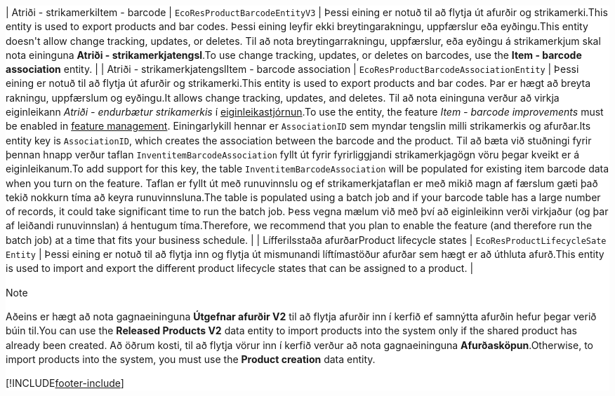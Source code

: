 | <span data-ttu-id="e7e70-165">Atriði - strikamerki</span><span class="sxs-lookup"><span data-stu-id="e7e70-165">Item - barcode</span></span> | `EcoResProductBarcodeEntityV3` | <span data-ttu-id="e7e70-166">Þessi eining er notuð til að flytja út afurðir og strikamerki.</span><span class="sxs-lookup"><span data-stu-id="e7e70-166">This entity is used to export products and bar codes.</span></span> <span data-ttu-id="e7e70-167">Þessi eining leyfir ekki breytingarakningu, uppfærslur eða eyðingu.</span><span class="sxs-lookup"><span data-stu-id="e7e70-167">This entity doesn't allow change tracking, updates, or deletes.</span></span> <span data-ttu-id="e7e70-168">Til að nota breytingarrakningu, uppfærslur, eða eyðingu á strikamerkjum skal nota eininguna **Atriði - strikamerkjatengsl**.</span><span class="sxs-lookup"><span data-stu-id="e7e70-168">To use change tracking, updates, or deletes on barcodes, use the **Item - barcode association** entity.</span></span> |
| <span data-ttu-id="e7e70-169">Atriði - strikamerkjatengsl</span><span class="sxs-lookup"><span data-stu-id="e7e70-169">Item - barcode association</span></span> | `EcoResProductBarcodeAssociationEntity` | <span data-ttu-id="e7e70-170">Þessi eining er notuð til að flytja út afurðir og strikamerki.</span><span class="sxs-lookup"><span data-stu-id="e7e70-170">This entity is used to export products and bar codes.</span></span> <span data-ttu-id="e7e70-171">Þar er hægt að breyta rakningu, uppfærslum og eyðingu.</span><span class="sxs-lookup"><span data-stu-id="e7e70-171">It allows change tracking, updates, and deletes.</span></span> <span data-ttu-id="e7e70-172">Til að nota eininguna verður að virkja eiginleikann *Atriði - endurbætur strikamerkis* í [eiginleikastjórnun](../../fin-ops-core/fin-ops/get-started/feature-management/feature-management-overview.md).</span><span class="sxs-lookup"><span data-stu-id="e7e70-172">To use the entity, the feature *Item - barcode improvements* must be enabled in [feature management](../../fin-ops-core/fin-ops/get-started/feature-management/feature-management-overview.md).</span></span> <span data-ttu-id="e7e70-173">Einingarlykill hennar er `AssociationID` sem myndar tengslin milli strikamerkis og afurðar.</span><span class="sxs-lookup"><span data-stu-id="e7e70-173">Its entity key is `AssociationID`, which creates the association between the barcode and the product.</span></span> <span data-ttu-id="e7e70-174">Til að bæta við stuðningi fyrir þennan hnapp verður taflan `InventitemBarcodeAssociation` fyllt út fyrir fyrirliggjandi strikamerkjagögn vöru þegar kveikt er á eiginleikanum.</span><span class="sxs-lookup"><span data-stu-id="e7e70-174">To add support for this key, the table `InventitemBarcodeAssociation` will be populated for existing item barcode data when you turn on the feature.</span></span> <span data-ttu-id="e7e70-175">Taflan er fyllt út með runuvinnslu og ef strikamerkjataflan er með mikið magn af færslum gæti það tekið nokkurn tíma að keyra runuvinnsluna.</span><span class="sxs-lookup"><span data-stu-id="e7e70-175">The table is populated using a batch job and if your barcode table has a large number of records, it could take significant time to run the batch job.</span></span> <span data-ttu-id="e7e70-176">Þess vegna mælum við með því að eiginleikinn verði virkjaður (og þar af leiðandi runuvinnslan) á hentugum tíma.</span><span class="sxs-lookup"><span data-stu-id="e7e70-176">Therefore, we recommend that you plan to enable the feature (and therefore run the batch job) at a time that fits your business schedule.</span></span> |
| <span data-ttu-id="e7e70-177">Lífferilsstaða afurðar</span><span class="sxs-lookup"><span data-stu-id="e7e70-177">Product lifecycle states</span></span> | `EcoResProductLifecycleSateEntity` | <span data-ttu-id="e7e70-178">Þessi eining er notuð til að flytja inn og flytja út mismunandi líftímastöður afurðar sem hægt er að úthluta afurð.</span><span class="sxs-lookup"><span data-stu-id="e7e70-178">This entity is used to import and export the different product lifecycle states that can be assigned to a product.</span></span> |

> [!NOTE]
> <span data-ttu-id="e7e70-179">Aðeins er hægt að nota gagnaeininguna **Útgefnar afurðir V2** til að flytja afurðir inn í kerfið ef samnýtta afurðin hefur þegar verið búin til.</span><span class="sxs-lookup"><span data-stu-id="e7e70-179">You can use the **Released Products V2** data entity to import products into the system only if the shared product has already been created.</span></span> <span data-ttu-id="e7e70-180">Að öðrum kosti, til að flytja vörur inn í kerfið verður að nota gagnaeininguna **Afurðasköpun**.</span><span class="sxs-lookup"><span data-stu-id="e7e70-180">Otherwise, to import products into the system, you must use the **Product creation** data entity.</span></span>


[!INCLUDE[footer-include](../../includes/footer-banner.md)]